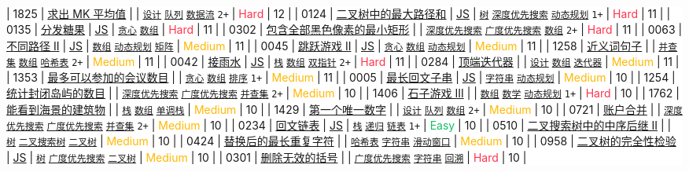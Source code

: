 | 1825 | [求出 MK 平均值](https://leetcode.com/problems/finding-mk-average/) |  |  [`设计`](/leetcode/outline/tag/design.md) [`队列`](/leetcode/outline/tag/queue.md) [`数据流`](/leetcode/outline/tag/data-streams.md) `2+` | <font color=#ff334b>Hard</font> | 12 |
| 0124 | [二叉树中的最大路径和](https://leetcode.com/problems/binary-tree-maximum-path-sum/) | [JS](https://2xiao.github.io/leetcode-js/leetcode/problem/0124) |  [`树`](/leetcode/outline/tag/tree.md) [`深度优先搜索`](/leetcode/outline/tag/depth-first-search.md) [`动态规划`](/leetcode/outline/tag/dynamic-programming.md) `1+` | <font color=#ff334b>Hard</font> | 11 |
| 0135 | [分发糖果](https://leetcode.com/problems/candy/) | [JS](https://2xiao.github.io/leetcode-js/leetcode/problem/0135) |  [`贪心`](/leetcode/outline/tag/greedy.md) [`数组`](/leetcode/outline/tag/array.md) | <font color=#ff334b>Hard</font> | 11 |
| 0302 | [包含全部黑色像素的最小矩形](https://leetcode.com/problems/smallest-rectangle-enclosing-black-pixels/) |  |  [`深度优先搜索`](/leetcode/outline/tag/depth-first-search.md) [`广度优先搜索`](/leetcode/outline/tag/breadth-first-search.md) [`数组`](/leetcode/outline/tag/array.md) `2+` | <font color=#ff334b>Hard</font> | 11 |
| 0063 | [不同路径 II](https://leetcode.com/problems/unique-paths-ii/) | [JS](https://2xiao.github.io/leetcode-js/leetcode/problem/0063) |  [`数组`](/leetcode/outline/tag/array.md) [`动态规划`](/leetcode/outline/tag/dynamic-programming.md) [`矩阵`](/leetcode/outline/tag/matrix.md) | <font color=#ffb800>Medium</font> | 11 |
| 0045 | [跳跃游戏 II](https://leetcode.com/problems/jump-game-ii/) | [JS](https://2xiao.github.io/leetcode-js/leetcode/problem/0045) |  [`贪心`](/leetcode/outline/tag/greedy.md) [`数组`](/leetcode/outline/tag/array.md) [`动态规划`](/leetcode/outline/tag/dynamic-programming.md) | <font color=#ffb800>Medium</font> | 11 |
| 1258 | [近义词句子](https://leetcode.com/problems/synonymous-sentences/) |  |  [`并查集`](/leetcode/outline/tag/disjoint-set-union.md) [`数组`](/leetcode/outline/tag/array.md) [`哈希表`](/leetcode/outline/tag/hash-table.md) `2+` | <font color=#ffb800>Medium</font> | 11 |
| 0042 | [接雨水](https://leetcode.com/problems/trapping-rain-water/) | [JS](https://2xiao.github.io/leetcode-js/leetcode/problem/0042) |  [`栈`](/leetcode/outline/tag/stack.md) [`数组`](/leetcode/outline/tag/array.md) [`双指针`](/leetcode/outline/tag/two-pointers.md) `2+` | <font color=#ff334b>Hard</font> | 11 |
| 0284 | [顶端迭代器](https://leetcode.com/problems/peeking-iterator/) |  |  [`设计`](/leetcode/outline/tag/design.md) [`数组`](/leetcode/outline/tag/array.md) [`迭代器`](/leetcode/outline/tag/iterators.md) | <font color=#ffb800>Medium</font> | 11 |
| 1353 | [最多可以参加的会议数目](https://leetcode.com/problems/maximum-number-of-events-that-can-be-attended/) |  |  [`贪心`](/leetcode/outline/tag/greedy.md) [`数组`](/leetcode/outline/tag/array.md) [`排序`](/leetcode/outline/tag/sorting.md) `1+` | <font color=#ffb800>Medium</font> | 11 |
| 0005 | [最长回文子串](https://leetcode.com/problems/longest-palindromic-substring/) | [JS](https://2xiao.github.io/leetcode-js/leetcode/problem/0005) |  [`字符串`](/leetcode/outline/tag/string.md) [`动态规划`](/leetcode/outline/tag/dynamic-programming.md) | <font color=#ffb800>Medium</font> | 10 |
| 1254 | [统计封闭岛屿的数目](https://leetcode.com/problems/number-of-closed-islands/) |  |  [`深度优先搜索`](/leetcode/outline/tag/depth-first-search.md) [`广度优先搜索`](/leetcode/outline/tag/breadth-first-search.md) [`并查集`](/leetcode/outline/tag/disjoint-set-union.md) `2+` | <font color=#ffb800>Medium</font> | 10 |
| 1406 | [石子游戏 III](https://leetcode.com/problems/stone-game-iii/) |  |  [`数组`](/leetcode/outline/tag/array.md) [`数学`](/leetcode/outline/tag/mathematics.md) [`动态规划`](/leetcode/outline/tag/dynamic-programming.md) `1+` | <font color=#ff334b>Hard</font> | 10 |
| 1762 | [能看到海景的建筑物](https://leetcode.com/problems/buildings-with-an-ocean-view/) |  |  [`栈`](/leetcode/outline/tag/stack.md) [`数组`](/leetcode/outline/tag/array.md) [`单调栈`](/leetcode/outline/tag/monotonic-stack.md) | <font color=#ffb800>Medium</font> | 10 |
| 1429 | [第一个唯一数字](https://leetcode.com/problems/first-unique-number/) |  |  [`设计`](/leetcode/outline/tag/design.md) [`队列`](/leetcode/outline/tag/queue.md) [`数组`](/leetcode/outline/tag/array.md) `2+` | <font color=#ffb800>Medium</font> | 10 |
| 0721 | [账户合并](https://leetcode.com/problems/accounts-merge/) |  |  [`深度优先搜索`](/leetcode/outline/tag/depth-first-search.md) [`广度优先搜索`](/leetcode/outline/tag/breadth-first-search.md) [`并查集`](/leetcode/outline/tag/disjoint-set-union.md) `2+` | <font color=#ffb800>Medium</font> | 10 |
| 0234 | [回文链表](https://leetcode.com/problems/palindrome-linked-list/) | [JS](https://2xiao.github.io/leetcode-js/leetcode/problem/0234) |  [`栈`](/leetcode/outline/tag/stack.md) [`递归`](/leetcode/outline/tag/recursion.md) [`链表`](/leetcode/outline/tag/linked-list.md) `1+` | <font color=#15bd66>Easy</font> | 10 |
| 0510 | [二叉搜索树中的中序后继 II](https://leetcode.com/problems/inorder-successor-in-bst-ii/) |  |  [`树`](/leetcode/outline/tag/tree.md) [`二叉搜索树`](/leetcode/outline/tag/binary-search-tree.md) [`二叉树`](/leetcode/outline/tag/binary-tree.md) | <font color=#ffb800>Medium</font> | 10 |
| 0424 | [替换后的最长重复字符](https://leetcode.com/problems/longest-repeating-character-replacement/) |  |  [`哈希表`](/leetcode/outline/tag/hash-table.md) [`字符串`](/leetcode/outline/tag/string.md) [`滑动窗口`](/leetcode/outline/tag/sliding-window.md) | <font color=#ffb800>Medium</font> | 10 |
| 0958 | [二叉树的完全性检验](https://leetcode.com/problems/check-completeness-of-a-binary-tree/) | [JS](https://2xiao.github.io/leetcode-js/leetcode/problem/0958) |  [`树`](/leetcode/outline/tag/tree.md) [`广度优先搜索`](/leetcode/outline/tag/breadth-first-search.md) [`二叉树`](/leetcode/outline/tag/binary-tree.md) | <font color=#ffb800>Medium</font> | 10 |
| 0301 | [删除无效的括号](https://leetcode.com/problems/remove-invalid-parentheses/) |  |  [`广度优先搜索`](/leetcode/outline/tag/breadth-first-search.md) [`字符串`](/leetcode/outline/tag/string.md) [`回溯`](/leetcode/outline/tag/backtracking.md) | <font color=#ff334b>Hard</font> | 10 |
